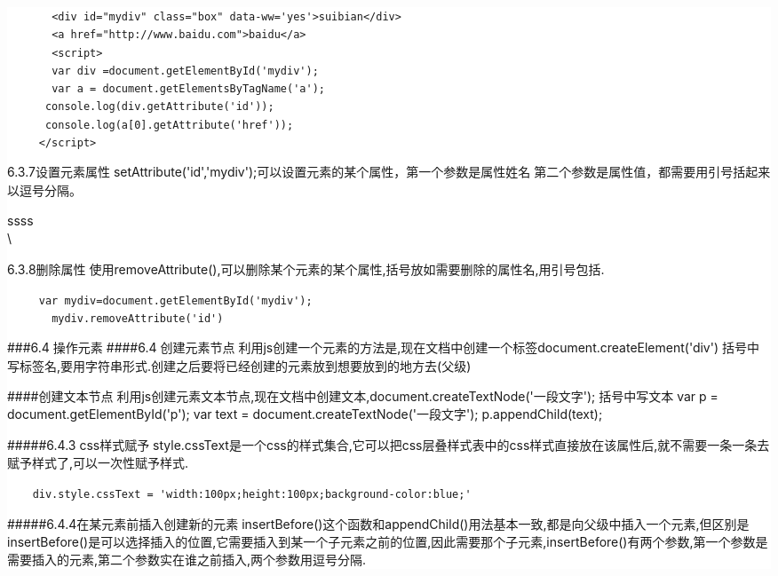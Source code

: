            <div id="mydiv" class="box" data-ww='yes'>suibian</div>
           <a href="http://www.baidu.com">baidu</a>
           <script>
           var div =document.getElementById('mydiv');
           var a = document.getElementsByTagName('a');
          console.log(div.getAttribute('id'));
          console.log(a[0].getAttribute('href'));
         </script>
  
  6.3.7设置元素属性
  setAttribute('id','mydiv');可以设置元素的某个属性，第一个参数是属性姓名
  第二个参数是属性值，都需要用引号括起来以逗号分隔。
        <div>ssss</div>
        <a href="1.html"></a>\\
       <script>
       var div=document.getElementsByTagName('div')
       var a= document.getElementsByTagName('a')
       div[0].setAttribute('id','mydiv');
       a[0].setAttribute('href','http://www.baidu.com');
       </script>

6.3.8删除属性
使用removeAttribute(),可以删除某个元素的某个属性,括号放如需要删除的属性名,用引号包括.
        
         var mydiv=document.getElementById('mydiv');
           mydiv.removeAttribute('id')


###6.4 操作元素
####6.4 创建元素节点
     利用js创建一个元素的方法是,现在文档中创建一个标签document.createElement('div') 括号中写标签名,要用字符串形式.创建之后要将已经创建的元素放到想要放到的地方去(父级)
       <SCRipt>
        //用一个变量承接在文档中'创建'的一个元素
        var div= document.createElement('div') ;
        //讲已经创建的元素放在相放的位置
         document.body.appendChild(div);
       </SCRipt>

####创建文本节点
利用js创建元素文本节点,现在文档中创建文本,document.createTextNode('一段文字'); 括号中写文本
         var p = document.getElementById('p');
        var text = document.createTextNode('一段文字');
        p.appendChild(text);

   #####6.4.3 css样式赋予
style.cssText是一个css的样式集合,它可以把css层叠样式表中的css样式直接放在该属性后,就不需要一条一条去赋予样式了,可以一次性赋予样式.

        div.style.cssText = 'width:100px;height:100px;background-color:blue;'

#####6.4.4在某元素前插入创建新的元素
insertBefore()这个函数和appendChild()用法基本一致,都是向父级中插入一个元素,但区别是insertBefore()是可以选择插入的位置,它需要插入到某一个子元素之前的位置,因此需要那个子元素,insertBefore()有两个参数,第一个参数是需要插入的元素,第二个参数实在谁之前插入,两个参数用逗号分隔.
<script>
       var ul=document.getElementById('ul');
       //    获取苹果
       var pg=document.getElementById('pg');
       //    获取桔子
       var li=document.createElement('li');
       //    在父级中插入一个元素(插入元素,在谁前面)
       ul.insertBefore(li,jz);
       var t=document.createTextNode('火龙果');
       li.appendChild(t);
    </script>
